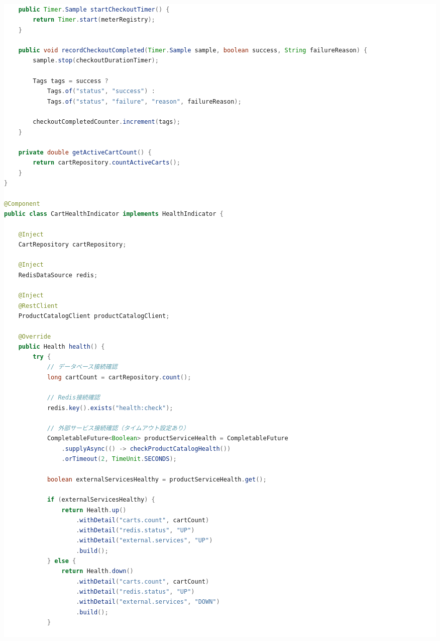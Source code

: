 ```java
    public Timer.Sample startCheckoutTimer() {
        return Timer.start(meterRegistry);
    }
    
    public void recordCheckoutCompleted(Timer.Sample sample, boolean success, String failureReason) {
        sample.stop(checkoutDurationTimer);
        
        Tags tags = success ? 
            Tags.of("status", "success") : 
            Tags.of("status", "failure", "reason", failureReason);
            
        checkoutCompletedCounter.increment(tags);
    }
    
    private double getActiveCartCount() {
        return cartRepository.countActiveCarts();
    }
}

@Component
public class CartHealthIndicator implements HealthIndicator {
    
    @Inject
    CartRepository cartRepository;
    
    @Inject
    RedisDataSource redis;
    
    @Inject
    @RestClient
    ProductCatalogClient productCatalogClient;
    
    @Override
    public Health health() {
        try {
            // データベース接続確認
            long cartCount = cartRepository.count();
            
            // Redis接続確認
            redis.key().exists("health:check");
            
            // 外部サービス接続確認（タイムアウト設定あり）
            CompletableFuture<Boolean> productServiceHealth = CompletableFuture
                .supplyAsync(() -> checkProductCatalogHealth())
                .orTimeout(2, TimeUnit.SECONDS);
            
            boolean externalServicesHealthy = productServiceHealth.get();
            
            if (externalServicesHealthy) {
                return Health.up()
                    .withDetail("carts.count", cartCount)
                    .withDetail("redis.status", "UP")
                    .withDetail("external.services", "UP")
                    .build();
            } else {
                return Health.down()
                    .withDetail("carts.count", cartCount)
                    .withDetail("redis.status", "UP")
                    .withDetail("external.services", "DOWN")
                    .build();
            }
            
```